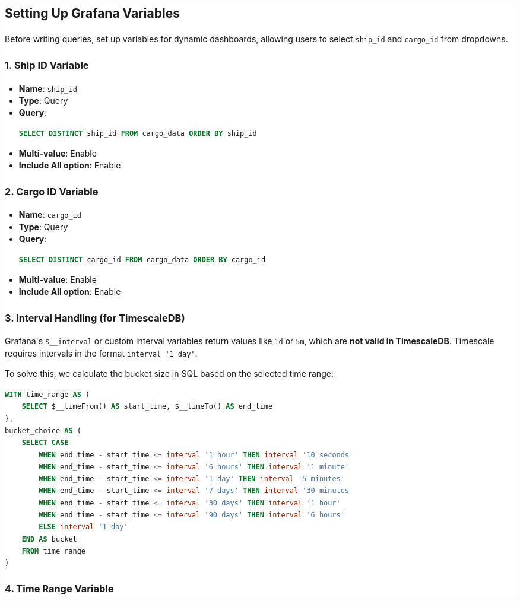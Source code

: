 ## Setting Up Grafana Variables

Before writing queries, set up variables for dynamic dashboards, allowing users to select `ship_id` and `cargo_id` from dropdowns.

### 1. Ship ID Variable

-   **Name**: `ship_id`
-   **Type**: Query
-   **Query**:
    ```sql
    SELECT DISTINCT ship_id FROM cargo_data ORDER BY ship_id
    ```
-   **Multi-value**: Enable
-   **Include All option**: Enable

### 2. Cargo ID Variable

-   **Name**: `cargo_id`
-   **Type**: Query
-   **Query**:
    ```sql
    SELECT DISTINCT cargo_id FROM cargo_data ORDER BY cargo_id
    ```
-   **Multi-value**: Enable
-   **Include All option**: Enable

### 3. Interval Handling (for TimescaleDB)

Grafana's `$__interval` or custom interval variables return values like `1d` or `5m`, which are **not valid in TimescaleDB**. Timescale requires intervals in the format `interval '1 day'`.

To solve this, we calculate the bucket size in SQL based on the selected time range:

```sql
WITH time_range AS (
    SELECT $__timeFrom() AS start_time, $__timeTo() AS end_time
),
bucket_choice AS (
    SELECT CASE
        WHEN end_time - start_time <= interval '1 hour' THEN interval '10 seconds'
        WHEN end_time - start_time <= interval '6 hours' THEN interval '1 minute'
        WHEN end_time - start_time <= interval '1 day' THEN interval '5 minutes'
        WHEN end_time - start_time <= interval '7 days' THEN interval '30 minutes'
        WHEN end_time - start_time <= interval '30 days' THEN interval '1 hour'
        WHEN end_time - start_time <= interval '90 days' THEN interval '6 hours'
        ELSE interval '1 day'
    END AS bucket
    FROM time_range
)
```

### 4. Time Range Variable
